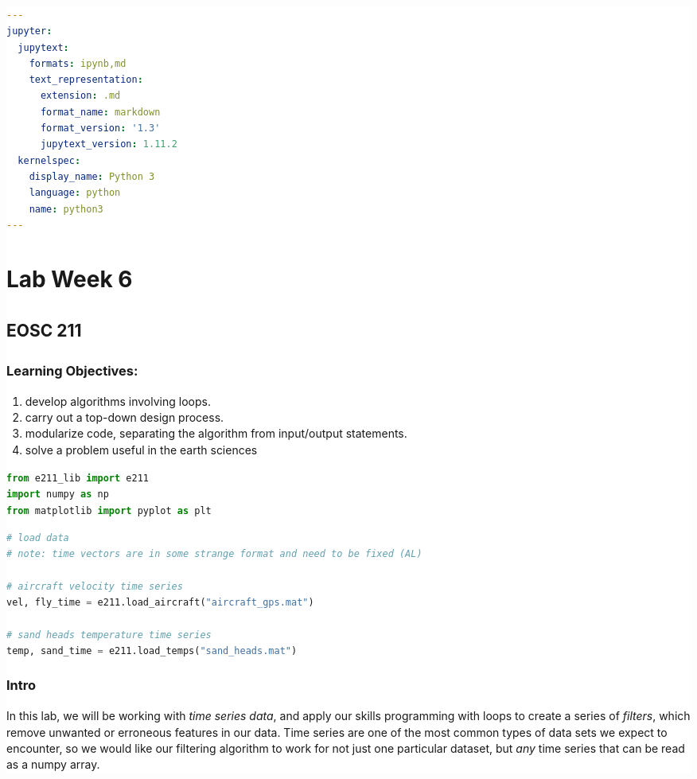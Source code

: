 ```yaml
---
jupyter:
  jupytext:
    formats: ipynb,md
    text_representation:
      extension: .md
      format_name: markdown
      format_version: '1.3'
      jupytext_version: 1.11.2
  kernelspec:
    display_name: Python 3
    language: python
    name: python3
---
```


# Lab Week 6

## EOSC 211

### Learning Objectives:

1. develop algorithms involving loops.
2. carry out a top-down design process.
3. modularize code, separating the algorithm from input/output statements.
4. solve a problem useful in the earth sciences

```python
from e211_lib import e211
import numpy as np
from matplotlib import pyplot as plt
```

```python
# load data 
# note: time vectors are in some strange format and need to be fixed (AL)

# aircraft velocity time series
vel, fly_time = e211.load_aircraft("aircraft_gps.mat")

# sand heads temperature time series
temp, sand_time = e211.load_temps("sand_heads.mat")
```


### Intro

In this lab, we will be working with *time series data*, and apply our skills programming with loops to create a series of *filters*, which remove unwanted or erroneous features in our data. Time series are one of the most common types of data sets we expect to encounter, so we would like our filtering algorithm to work for not just one particular dataset, but *any* time series that can be read as a numpy array.
